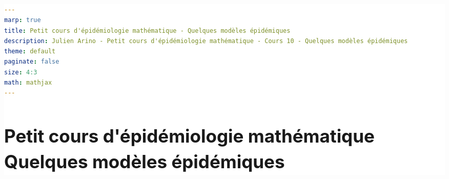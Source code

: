 ```yaml
---
marp: true
title: Petit cours d'épidémiologie mathématique - Quelques modèles épidémiques
description: Julien Arino - Petit cours d'épidémiologie mathématique - Cours 10 - Quelques modèles épidémiques
theme: default
paginate: false
size: 4:3
math: mathjax
---
```


<style>
  section {
  font-size: 28px;
  padding-left: 40px;
  padding-right: 50px;
  padding-top: 20px;
  padding-bottom: 20px;
  }
  h1 {
  font-size: 35px;
  # color: #09c;
  }
  h2 {
  font-size: 40px;
  }
  .theorem {
    text-align:justify;
    background-color:#16a085;
    border-radius:20px;
    padding:10px 20px 10px 20px;
    box-shadow: 0px 1px 5px #999;  margin-bottom: 10px;
  }
  .definition {
    text-align:justify;
    background-color:#ededde;
    border-radius:20px;
    padding:10px 20px 10px 20px;
    box-shadow: 0px 1px 5px #999;
    margin-bottom: 10px;
  }
  img[alt~="center"] {
    display: block;
    margin: 0 auto;
  }
</style>


# Petit cours d'épidémiologie mathématique<br/>Quelques modèles épidémiques
